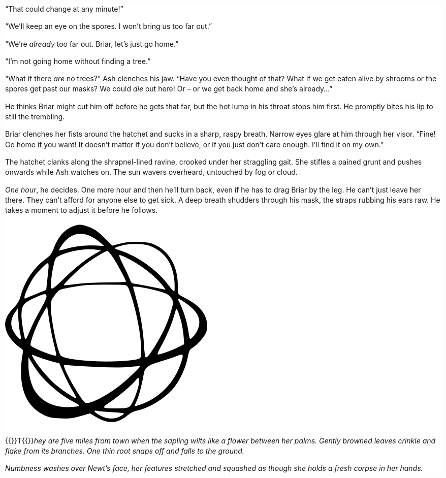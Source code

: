 “That could change at any minute!”

“We’ll keep an eye on the spores. I won’t bring us too far out.”

“We’re *already* too far out. Briar, let’s just go home.”

“I’m not going home without finding a tree.”

“What if there *are* no trees?” Ash clenches his jaw. “Have you even thought of that? What if we get eaten alive by shrooms or the spores get past our masks? We could *die* out here! Or – or we get back home and she’s already…”

He thinks Briar might cut him off before he gets that far, but the hot lump in his throat stops him first. He promptly bites his lip to still the trembling.

Briar clenches her fists around the hatchet and sucks in a sharp, raspy breath. Narrow eyes glare at him through her visor. “Fine! Go home if you want! It doesn’t matter if you don’t believe, or if you just don’t care enough. I’ll find it on my own.”

The hatchet clanks along the shrapnel-lined ravine, crooked under her straggling gait. She stifles a pained grunt and pushes onwards while Ash watches on. The sun wavers overheard, untouched by fog or cloud.

*One hour*, he decides. One more hour and then he’ll turn back, even if he has to drag Briar by the leg. He can’t just leave her there. They can’t afford for anyone else to get sick. A deep breath shudders through his mask, the straps rubbing his ears raw. He takes a moment to adjust it before he follows.

![Orbit-sml ><](images/Orbit.svg)

{{<glyph>}}T{{</glyph>}}*hey are five miles from town when the sapling wilts like a flower between her palms. Gently browned leaves crinkle and flake from its branches. One thin root snaps off and* *falls to* *the ground.*

*Numbness washes over Newt’s face, her features stretched and squashed as though she holds a fresh corpse in her hands.*
